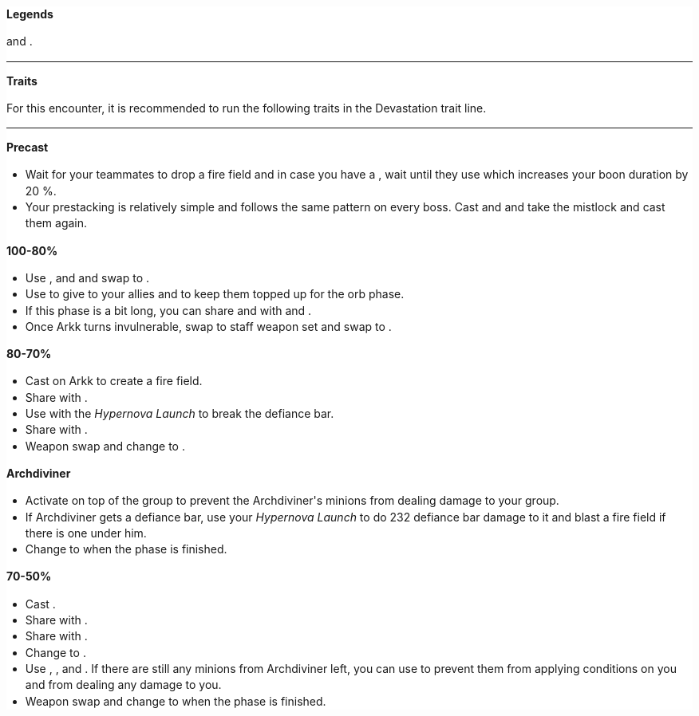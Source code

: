 **Legends**

<Skill name="Legendary Renegade Stance"/> and <Skill name="Legendary Centaur Stance"/>.

---

**Traits**

For this encounter, it is recommended to run the following traits in the Devastation trait line.

<UnembossedTraits traits1Id="15" traits1="Devastation" traits1SelectedIds="1767,1786,1754"/>

---

**Precast**

- Wait for your teammates to drop a fire field and in case you have a <Specialization name="Soulbeast"/>, wait until they use <Skill name="Moa Stance"/> which increases your boon duration by 20 %.
- Your prestacking is relatively simple and follows the same pattern on every boss. Cast <Skill name="Orders from Above"/> and <Skill name="Renewing Wave"/> and take the mistlock and cast them again.

**100-80%**

- Use <Skill name="Citadel Bombardment"/>, <Skill name="Shackling Wave"/> and <Skill name="Chilling isolation"/> and swap to <Skill name="Legendary Centaur Stance"/>.
- Use <Skill name="Natural Harmony"/> to give <Boon name="Alacrity"/> to your allies and to keep them topped up for the orb phase.
- If this phase is a bit long, you can share <Boon name="Alacrity"/> and <Boon name="Might"/> with <Skill name="Ordersfromabove"/> and <Skill name="Heroic command"/>.
- Once Arkk turns invulnerable, swap to staff weapon set and swap to <Skill name="Legendary Renegade Stance"/>.

**80-70%**

- Cast <Skill name="SoulcleavesSummit"/> on Arkk to create a fire field.
- Share <Boon name="Alacrity"/> with <Skill name="Orders from Above"/>.
- Use <Skill name="Surge of the Mists"/> with the _Hypernova Launch_ to break the defiance bar.
- Share <Boon name="Might"/> with <Skill name="Heroic Command"/>.
- Weapon swap and change to <Skill name="Legendary Centaur Stance"/>.

**Archdiviner**

- Activate <Skill name="Protective Solace"/> on top of the group to prevent the Archdiviner's minions from dealing damage to your group.
- If Archdiviner gets a defiance bar, use your _Hypernova Launch_ to do 232 defiance bar damage to it and blast a fire field if there is one under him.
- Change to <Skill name="Legendary Renegade Stance"/> when the phase is finished.

**70-50%**

- Cast <Skill name="Soulcleaves Summit"/>.
- Share <Boon name="Alacrity"/> with <Skill name="Orders from Above"/>.
- Share <Boon name="Might"/> with <Skill name="Heroic Command"/>.
- Change to <Skill name="Legendary Centaur Stance"/>.
- Use <Skill name="Citadel Bombardment"/>, <Skill name="Chilling Isolation"/>, and <Skill name="Shackling Wave"/>. If there are still any minions from Archdiviner left, you can use <Skill name="Protective Solace"/> to prevent them from applying conditions on you and from dealing any damage to you.
- Weapon swap and change to <Skill name="Legendary Renegade Stance"/> when the phase is finished.
